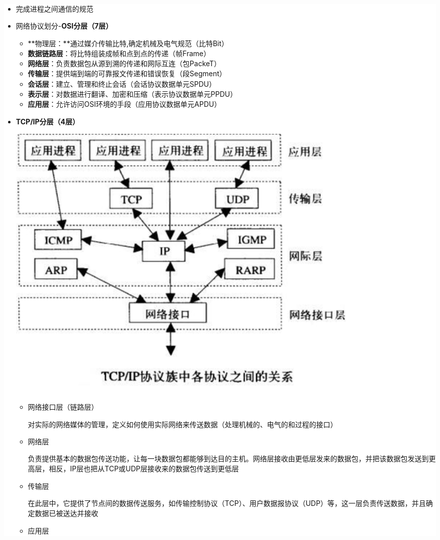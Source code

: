 + 完成进程之间通信的规范

+ 网络协议划分-**OSI分层（7层）**

  + **物理层：**通过媒介传输比特,确定机械及电气规范（比特Bit）
  + **数据链路层**：将比特组装成帧和点到点的传递（帧Frame）
  + **网络层**：负责数据包从源到溯的传递和网际互连（包PackeT）
  + **传输层**：提供端到端的可靠报文传递和错误恢复（段Segment）
  + **会话层**：建立、管理和终止会话（会话协议数据单元SPDU）
  + **表示层**：对数据进行翻译、加密和压缩（表示协议数据单元PPDU）
  + **应用层**：允许访问OSI环境的手段（应用协议数据单元APDU）

+ **TCP/IP分层（4层）**

  <img src="./day029学习笔记.assets/1571703127261.png">

  + 网络接口层（链路层）

    对实际的网络媒体的管理，定义如何使用实际网络来传送数据（处理机械的、电气的和过程的接口）

  + 网络层

    负责提供基本的数据包传送功能，让每一块数据包都能够到达目的主机。网络层接收由更低层发来的数据包，并把该数据包发送到更高层，相反，IP层也把从TCP或UDP层接收来的数据包传送到更低层

  + 传输层

    在此层中，它提供了节点间的数据传送服务，如传输控制协议（TCP）、用户数据报协议（UDP）等，这一层负责传送数据，并且确定数据已被送达并接收

  + 应用层
